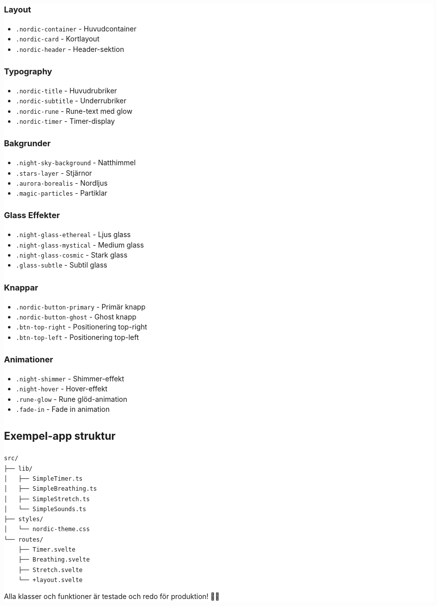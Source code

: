 ### Layout

- `.nordic-container` - Huvudcontainer
- `.nordic-card` - Kortlayout
- `.nordic-header` - Header-sektion

### Typography

- `.nordic-title` - Huvudrubriker
- `.nordic-subtitle` - Underrubriker
- `.nordic-rune` - Rune-text med glow
- `.nordic-timer` - Timer-display

### Bakgrunder

- `.night-sky-background` - Natthimmel
- `.stars-layer` - Stjärnor
- `.aurora-borealis` - Nordljus
- `.magic-particles` - Partiklar

### Glass Effekter

- `.night-glass-ethereal` - Ljus glass
- `.night-glass-mystical` - Medium glass
- `.night-glass-cosmic` - Stark glass
- `.glass-subtle` - Subtil glass

### Knappar

- `.nordic-button-primary` - Primär knapp
- `.nordic-button-ghost` - Ghost knapp
- `.btn-top-right` - Positionering top-right
- `.btn-top-left` - Positionering top-left

### Animationer

- `.night-shimmer` - Shimmer-effekt
- `.night-hover` - Hover-effekt
- `.rune-glow` - Rune glöd-animation
- `.fade-in` - Fade in animation

## Exempel-app struktur

```
src/
├── lib/
│   ├── SimpleTimer.ts
│   ├── SimpleBreathing.ts
│   ├── SimpleStretch.ts
│   └── SimpleSounds.ts
├── styles/
│   └── nordic-theme.css
└── routes/
    ├── Timer.svelte
    ├── Breathing.svelte
    ├── Stretch.svelte
    └── +layout.svelte
```

Alla klasser och funktioner är testade och redo för produktion! 🌟💙
